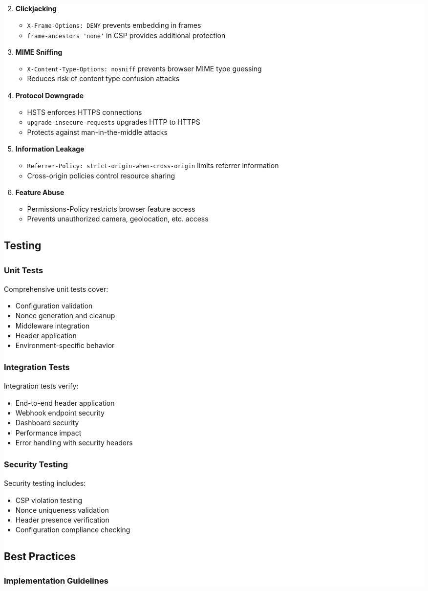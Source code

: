 2. **Clickjacking**
   - `X-Frame-Options: DENY` prevents embedding in frames
   - `frame-ancestors 'none'` in CSP provides additional protection

3. **MIME Sniffing**
   - `X-Content-Type-Options: nosniff` prevents browser MIME type guessing
   - Reduces risk of content type confusion attacks

4. **Protocol Downgrade**
   - HSTS enforces HTTPS connections
   - `upgrade-insecure-requests` upgrades HTTP to HTTPS
   - Protects against man-in-the-middle attacks

5. **Information Leakage**
   - `Referrer-Policy: strict-origin-when-cross-origin` limits referrer information
   - Cross-origin policies control resource sharing

6. **Feature Abuse**
   - Permissions-Policy restricts browser feature access
   - Prevents unauthorized camera, geolocation, etc. access

## Testing

### Unit Tests

Comprehensive unit tests cover:
- Configuration validation
- Nonce generation and cleanup
- Middleware integration
- Header application
- Environment-specific behavior

### Integration Tests

Integration tests verify:
- End-to-end header application
- Webhook endpoint security
- Dashboard security
- Performance impact
- Error handling with security headers

### Security Testing

Security testing includes:
- CSP violation testing
- Nonce uniqueness validation
- Header presence verification
- Configuration compliance checking

## Best Practices

### Implementation Guidelines
